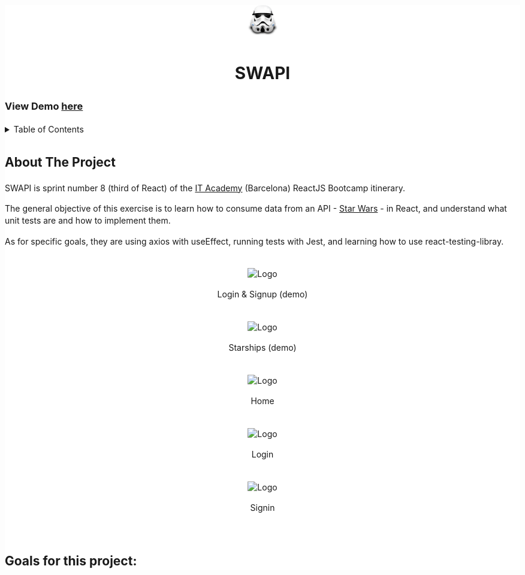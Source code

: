 
<div align="center">
  <a href="https://swapi-spanioulis.netlify.app/" target="_blank" rel="noopener noreferrer">
    <img src="src/assets/images/swapi_icon.png" alt="Logo" width="50" height="50">
  </a>
  <h1 align="center">SWAPI</h1>

 <h3 align="left">
   View Demo <a href="https://swapi-spanioulis.netlify.app/">here</a>
 </h3>
</div>


<details><summary>Table of Contents</summary></details>



## About The Project

SWAPI is sprint number 8 (third of React) of the [IT Academy](https://www.barcelonactiva.cat/es/itacademy) (Barcelona) ReactJS Bootcamp itinerary.

The general objective of this exercise is to learn how to consume data from an API - [Star Wars](https://swapi.dev/) - in React, and understand what unit tests are and how to implement them.

As for specific goals, they are using axios with useEffect, running tests with Jest, and learning how to use react-testing-libray.


<div align="center"></br>
  <img src="https://user-images.githubusercontent.com/97700906/213812271-877205bd-a0eb-4937-96ac-5ebe4bff8abe.gif" alt="Logo" width="100%" height="100%">
  <p align="center">Login & Signup (demo)</p></br>
  <img src="https://user-images.githubusercontent.com/97700906/213811084-9d60694b-33db-41a9-9506-6f180674c1ed.gif" alt="Logo" width="100%" height="100%">
  <p align="center">Starships (demo)</p></br>
  <img src="https://user-images.githubusercontent.com/97700906/213809578-223a3280-5bd6-4a6e-b7e9-87da80e77982.png" alt="Logo" width="100%" height="100%">
  <p align="center">Home</p></br>
  <img src="https://user-images.githubusercontent.com/97700906/213809922-9c64fa5a-a166-43e7-be94-a196bfb2cacc.png" alt="Logo" width="100%" height="100%">
  <p align="center">Login</p></br>
  <img src="https://user-images.githubusercontent.com/97700906/213809982-68a397ac-2974-45fc-95da-66fcbcfc0933.png" alt="Logo" width="100%" height="100%">
  <p align="center">Signin</p></br>
</div>



## Goals for this project:

